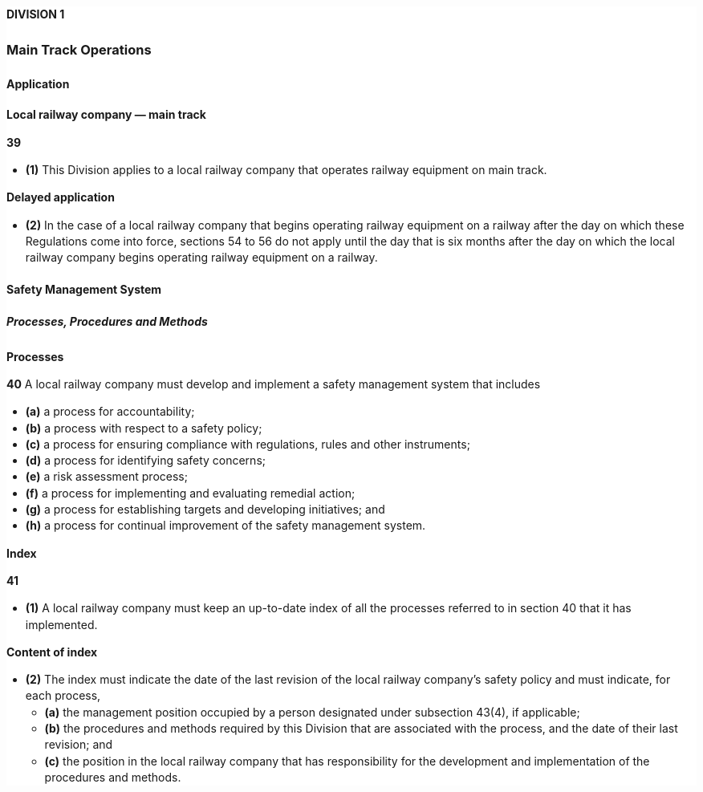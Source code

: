 

**DIVISION 1** 
### Main Track Operations



#### Application



**Local railway company — main track**

**39** 

- **(1)** This Division applies to a local railway company that operates railway equipment on main track.

**Delayed application**

- **(2)** In the case of a local railway company that begins operating railway equipment on a railway after the day on which these Regulations come into force, sections 54 to 56 do not apply until the day that is six months after the day on which the local railway company begins operating railway equipment on a railway.




#### Safety Management System



##### Processes, Procedures and Methods



**Processes**

**40** A local railway company must develop and implement a safety management system that includes
- **(a)** a process for accountability;
- **(b)** a process with respect to a safety policy;
- **(c)** a process for ensuring compliance with regulations, rules and other instruments;
- **(d)** a process for identifying safety concerns;
- **(e)** a risk assessment process;
- **(f)** a process for implementing and evaluating remedial action;
- **(g)** a process for establishing targets and developing initiatives; and
- **(h)** a process for continual improvement of the safety management system.




**Index**

**41** 

- **(1)** A local railway company must keep an up-to-date index of all the processes referred to in section 40 that it has implemented.

**Content of index**

- **(2)** The index must indicate the date of the last revision of the local railway company’s safety policy and must indicate, for each process,
	- **(a)** the management position occupied by a person designated under subsection 43(4), if applicable;
	- **(b)** the procedures and methods required by this Division that are associated with the process, and the date of their last revision; and
	- **(c)** the position in the local railway company that has responsibility for the development and implementation of the procedures and methods.
